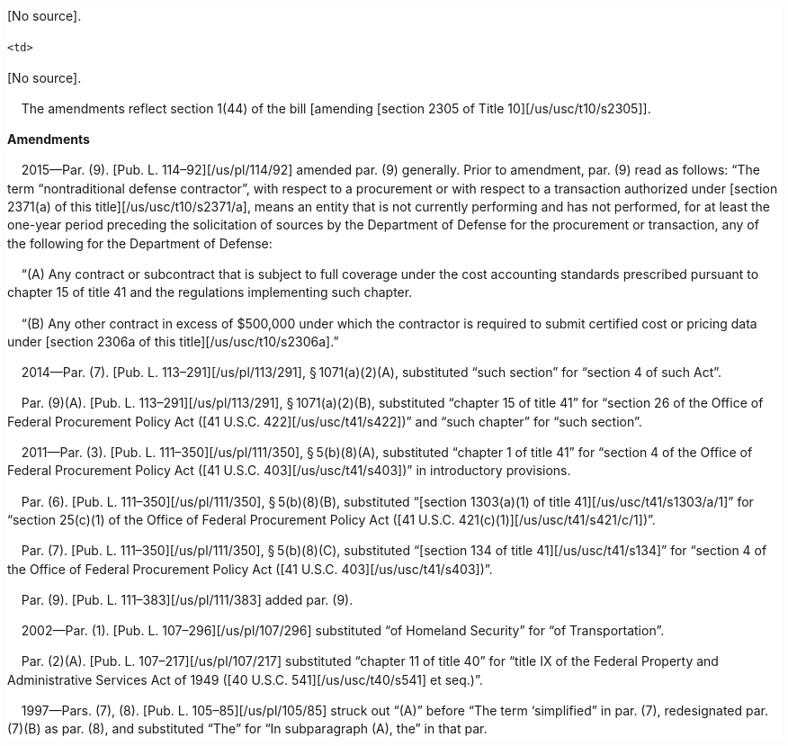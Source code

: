 [No source].  </td>

    <td> 

[No source].  </td>

  </tr>

</table>

    The amendments reflect section 1(44) of the bill \[amending [section 2305 of Title 10][/us/usc/t10/s2305]\].

 __Amendments__ 

    2015—Par. (9). [Pub. L. 114–92][/us/pl/114/92] amended par. (9) generally. Prior to amendment, par. (9) read as follows: “The term “nontraditional defense contractor”, with respect to a procurement or with respect to a transaction authorized under [section 2371(a) of this title][/us/usc/t10/s2371/a], means an entity that is not currently performing and has not performed, for at least the one-year period preceding the solicitation of sources by the Department of Defense for the procurement or transaction, any of the following for the Department of Defense:

    “(A) Any contract or subcontract that is subject to full coverage under the cost accounting standards prescribed pursuant to chapter 15 of title 41 and the regulations implementing such chapter.

    “(B) Any other contract in excess of $500,000 under which the contractor is required to submit certified cost or pricing data under [section 2306a of this title][/us/usc/t10/s2306a].”

    2014—Par. (7). [Pub. L. 113–291][/us/pl/113/291], § 1071(a)(2)(A), substituted “such section” for “section 4 of such Act”.

    Par. (9)(A). [Pub. L. 113–291][/us/pl/113/291], § 1071(a)(2)(B), substituted “chapter 15 of title 41” for “section 26 of the Office of Federal Procurement Policy Act ([41 U.S.C. 422][/us/usc/t41/s422])” and “such chapter” for “such section”.

    2011—Par. (3). [Pub. L. 111–350][/us/pl/111/350], § 5(b)(8)(A), substituted “chapter 1 of title 41” for “section 4 of the Office of Federal Procurement Policy Act ([41 U.S.C. 403][/us/usc/t41/s403])” in introductory provisions.

    Par. (6). [Pub. L. 111–350][/us/pl/111/350], § 5(b)(8)(B), substituted “[section 1303(a)(1) of title 41][/us/usc/t41/s1303/a/1]” for “section 25(c)(1) of the Office of Federal Procurement Policy Act ([41 U.S.C. 421(c)(1)][/us/usc/t41/s421/c/1])”.

    Par. (7). [Pub. L. 111–350][/us/pl/111/350], § 5(b)(8)(C), substituted “[section 134 of title 41][/us/usc/t41/s134]” for “section 4 of the Office of Federal Procurement Policy Act ([41 U.S.C. 403][/us/usc/t41/s403])”.

    Par. (9). [Pub. L. 111–383][/us/pl/111/383] added par. (9).

    2002—Par. (1). [Pub. L. 107–296][/us/pl/107/296] substituted “of Homeland Security” for “of Transportation”.

    Par. (2)(A). [Pub. L. 107–217][/us/pl/107/217] substituted “chapter 11 of title 40” for “title IX of the Federal Property and Administrative Services Act of 1949 ([40 U.S.C. 541][/us/usc/t40/s541] et seq.)”.

    1997—Pars. (7), (8). [Pub. L. 105–85][/us/pl/105/85] struck out “(A)” before “The term ‘simplified” in par. (7), redesignated par. (7)(B) as par. (8), and substituted “The” for “In subparagraph (A), the” in that par.
